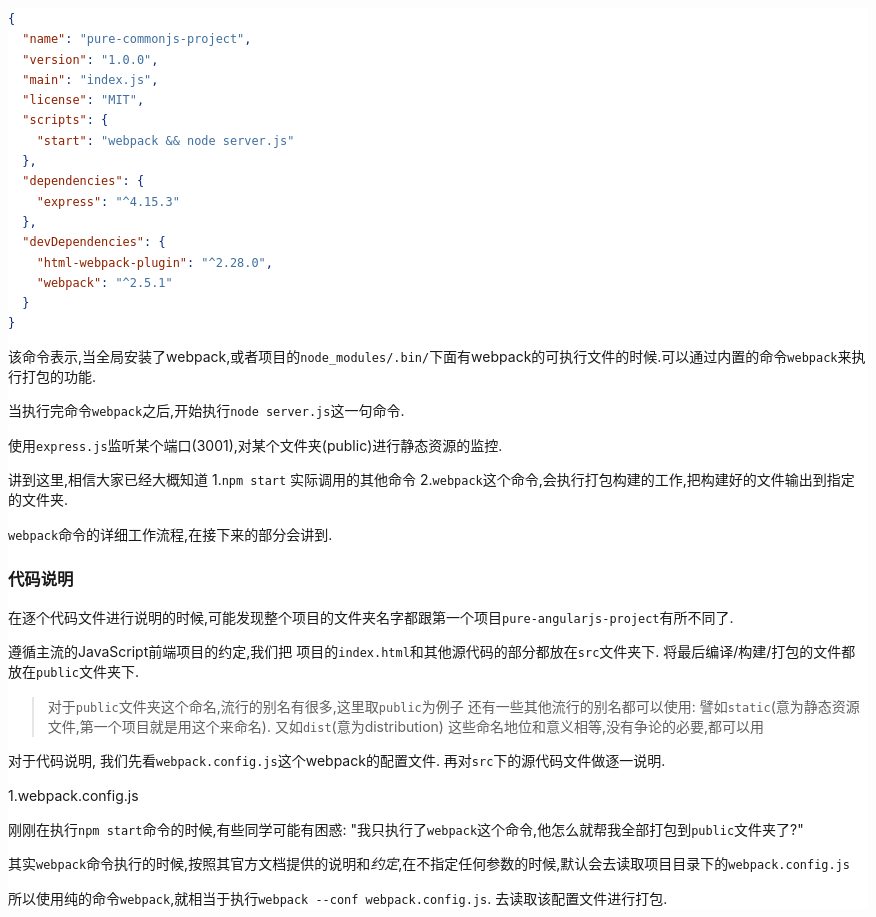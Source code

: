 ```json
{
  "name": "pure-commonjs-project",
  "version": "1.0.0",
  "main": "index.js",
  "license": "MIT",
  "scripts": {
    "start": "webpack && node server.js"      
  },
  "dependencies": {
    "express": "^4.15.3"
  },
  "devDependencies": {
    "html-webpack-plugin": "^2.28.0",
    "webpack": "^2.5.1"
  }
}
```

该命令表示,当全局安装了webpack,或者项目的`node_modules/.bin/`下面有webpack的可执行文件的时候.可以通过内置的命令`webpack`来执行打包的功能.

当执行完命令`webpack`之后,开始执行`node server.js`这一句命令.

使用`express.js`监听某个端口(3001),对某个文件夹(public)进行静态资源的监控.

讲到这里,相信大家已经大概知道
1.`npm start` 实际调用的其他命令
2.`webpack`这个命令,会执行打包构建的工作,把构建好的文件输出到指定的文件夹.

`webpack`命令的详细工作流程,在接下来的部分会讲到.

### 代码说明
在逐个代码文件进行说明的时候,可能发现整个项目的文件夹名字都跟第一个项目`pure-angularjs-project`有所不同了.

遵循主流的JavaScript前端项目的约定,我们把
项目的`index.html`和其他源代码的部分都放在`src`文件夹下.
将最后编译/构建/打包的文件都放在`public`文件夹下.

> 对于`public`文件夹这个命名,流行的别名有很多,这里取`public`为例子
> 还有一些其他流行的别名都可以使用:
> 譬如`static`(意为静态资源文件,第一个项目就是用这个来命名).
> 又如`dist`(意为distribution)
> 这些命名地位和意义相等,没有争论的必要,都可以用


对于代码说明, 我们先看`webpack.config.js`这个webpack的配置文件.
再对`src`下的源代码文件做逐一说明.


1.webpack.config.js

刚刚在执行`npm start`命令的时候,有些同学可能有困惑:
"我只执行了`webpack`这个命令,他怎么就帮我全部打包到`public`文件夹了?"

其实`webpack`命令执行的时候,按照其官方文档提供的说明和*约定*,在不指定任何参数的时候,默认会去读取项目目录下的`webpack.config.js`

所以使用纯的命令`webpack`,就相当于执行`webpack --conf webpack.config.js`.
去读取该配置文件进行打包.
